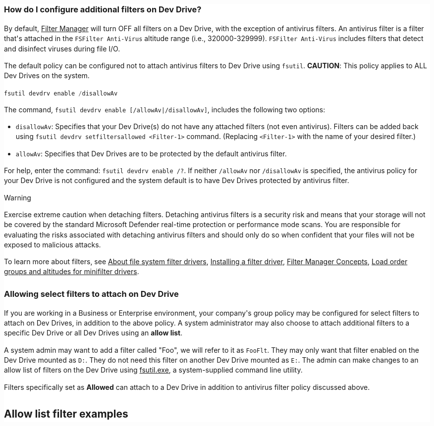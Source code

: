### How do I configure additional filters on Dev Drive?

By default, [Filter Manager](/windows-hardware/drivers/ifs/filter-manager-concepts) will turn OFF all filters on a Dev Drive, with the exception of antivirus filters. An antivirus filter is a filter that's attached in the `FSFilter Anti-Virus` altitude range (i.e., 320000-329999). `FSFilter Anti-Virus` includes filters that detect and disinfect viruses during file I/O.

The default policy can be configured not to attach antivirus filters to Dev Drive using `fsutil`. **CAUTION**: This policy applies to ALL Dev Drives on the system.

```powershell
fsutil devdrv enable /disallowAv
```

The command, `fsutil devdrv enable [/allowAv|/disallowAv]`, includes the following two options:

- `disallowAv`: Specifies that your Dev Drive(s) do not have any attached filters (not even antivirus). Filters can be added back using `fsutil devdrv setfiltersallowed <Filter-1>` command. (Replacing `<Filter-1>` with the name of your desired filter.)

- `allowAv`: Specifies that Dev Drives are to be protected by the default antivirus filter.

For help, enter the command: `fsutil devdrv enable /?`. If neither `/allowAv` nor `/disallowAv` is specified, the antivirus policy for your Dev Drive is not configured and the system default is to have Dev Drives protected by antivirus filter.

> [!WARNING]
> Exercise extreme caution when detaching filters. Detaching antivirus filters is a security risk and means that your storage will not be covered by the standard Microsoft Defender real-time protection or performance mode scans. You are responsible for evaluating the risks associated with detaching antivirus filters and should only do so when confident that your files will not be exposed to malicious attacks.

To learn more about filters, see [About file system filter drivers](/windows-hardware/drivers/ifs/about-file-system-filter-drivers), [Installing a filter driver](/windows-hardware/drivers/ifs/installing-a-minifilter-driver), [Filter Manager Concepts](/windows-hardware/drivers/ifs/filter-manager-concepts), [Load order groups and altitudes for minifilter drivers](/windows-hardware/drivers/ifs/load-order-groups-and-altitudes-for-minifilter-drivers).

### Allowing select filters to attach on Dev Drive

If you are working in a Business or Enterprise environment, your company's group policy may be configured for select filters to attach on Dev Drives, in addition to the above policy. A system administrator may also choose to attach additional filters to a specific Dev Drive or all Dev Drives using an **allow list**.

A system admin may want to add a filter called "Foo", we will refer to it as `FooFlt`. They may only want that filter enabled on the Dev Drive mounted as `D:`. They do not need this filter on another Dev Drive mounted as `E:`. The admin can make changes to an allow list of filters on the Dev Drive using [fsutil.exe](/windows-server/administration/windows-commands/fsutil), a system-supplied command line utility.

Filters specifically set as **Allowed** can attach to a Dev Drive in addition to antivirus filter policy discussed above.

## Allow list filter examples
